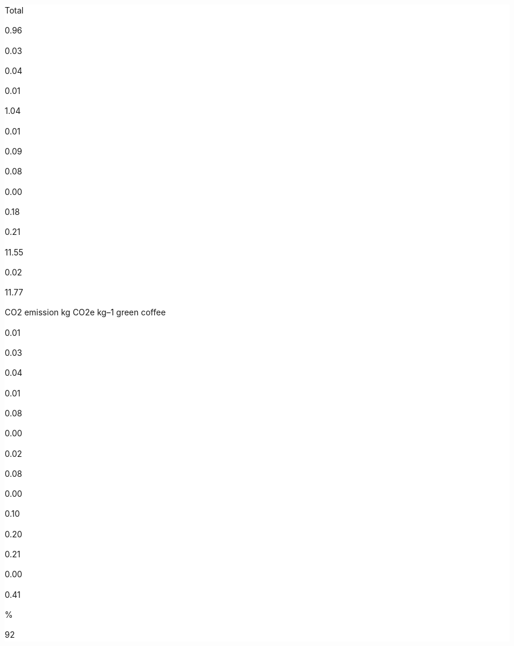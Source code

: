 Total

0.96

0.03

0.04

0.01

1.04

0.01

0.09

0.08

0.00

0.18

0.21

11.55

0.02

11.77

CO2 emission
kg CO2e kg–1 green coffee

0.01

0.03

0.04

0.01

0.08

0.00

0.02

0.08

0.00

0.10

0.20

0.21

0.00

0.41

%

92
